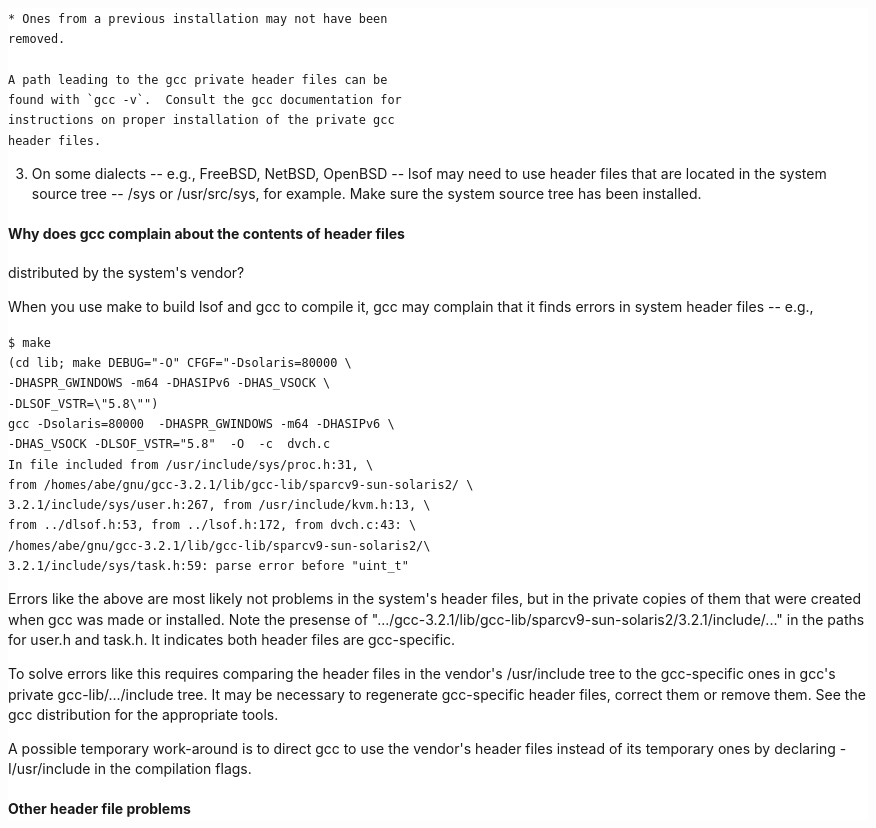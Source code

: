 	* Ones from a previous installation may not have been
	removed.

	A path leading to the gcc private header files can be
	found with `gcc -v`.  Consult the gcc documentation for
	instructions on proper installation of the private gcc
	header files.

3. On some dialects -- e.g., FreeBSD, NetBSD, OpenBSD --
	lsof may need to use header files that are located in
	the system source tree -- /sys or /usr/src/sys, for
	example.  Make sure the system source tree has been
	installed.

#### Why does gcc complain about the contents of header files
distributed by the system's vendor?

When you use make to build lsof and gcc to compile it, gcc
may complain that it finds errors in system header files
-- e.g.,

	$ make
	(cd lib; make DEBUG="-O" CFGF="-Dsolaris=80000 \
	-DHASPR_GWINDOWS -m64 -DHASIPv6 -DHAS_VSOCK \
	-DLSOF_VSTR=\"5.8\"")
	gcc -Dsolaris=80000  -DHASPR_GWINDOWS -m64 -DHASIPv6 \
	-DHAS_VSOCK -DLSOF_VSTR="5.8"  -O  -c  dvch.c
	In file included from /usr/include/sys/proc.h:31, \
	from /homes/abe/gnu/gcc-3.2.1/lib/gcc-lib/sparcv9-sun-solaris2/ \
	3.2.1/include/sys/user.h:267, from /usr/include/kvm.h:13, \
	from ../dlsof.h:53, from ../lsof.h:172, from dvch.c:43: \
	/homes/abe/gnu/gcc-3.2.1/lib/gcc-lib/sparcv9-sun-solaris2/\
	3.2.1/include/sys/task.h:59: parse error before "uint_t"

Errors like the above are most likely not problems in the
system's header files, but in the private copies of them
that were created when gcc was made or installed.  Note
the presense of
".../gcc-3.2.1/lib/gcc-lib/sparcv9-sun-solaris2/3.2.1/include/..."
in the paths for user.h and task.h.  It indicates both
header files are gcc-specific.

To solve errors like this requires comparing the header
files in the vendor's /usr/include tree to the gcc-specific
ones in gcc's private gcc-lib/.../include tree.  It may be
necessary to regenerate gcc-specific header files, correct
them or remove them.  See the gcc distribution for the
appropriate tools.

A possible temporary work-around is to direct gcc to use
the vendor's header files instead of its temporary ones by
declaring -I/usr/include in the compilation flags.

#### Other header file problems
